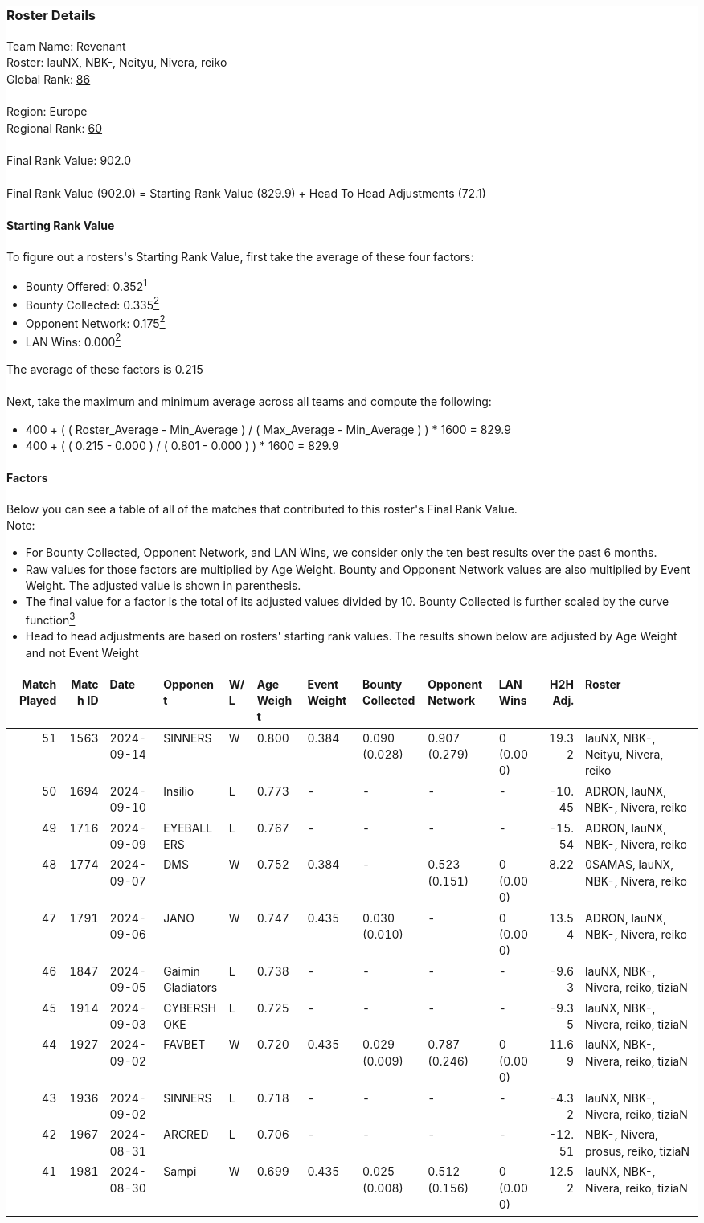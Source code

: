 ### Roster Details<br />
Team Name: Revenant<br />
Roster: lauNX, NBK-, Neityu, Nivera, reiko<br />
Global Rank: [86](../../standings_global_2024_11_13.md)<br />
<br />
Region: [Europe]( ../../standings_europe_2024_11_13.md)<br />
Regional Rank: [60]( ../../standings_europe_2024_11_13.md)<br />
<br />
Final Rank Value:  902.0<br />
<br />
Final Rank Value (902.0) = Starting Rank Value (829.9) + Head To Head Adjustments (72.1)<br />

#### Starting Rank Value<br />
To figure out a rosters's Starting Rank Value, first take the average of these four factors:<br />
- Bounty Offered: 0.352[<sup>1</sup>](#table2)
- Bounty Collected: 0.335[<sup>2</sup>](#table1)
- Opponent Network: 0.175[<sup>2</sup>](#table1)
- LAN Wins: 0.000[<sup>2</sup>](#table1)

The average of these factors is 0.215<br />
<br />
Next, take the maximum and minimum average across all teams and compute the following:<br />
- 400 + ( ( Roster_Average - Min_Average ) / ( Max_Average - Min_Average ) ) * 1600 = 829.9
- 400 + ( ( 0.215 - 0.000 ) / ( 0.801 - 0.000 ) ) * 1600 = 829.9


#### Factors<br />
Below you can see a table of all of the matches that contributed to this roster's Final Rank Value.<br />
Note:<br />

- For Bounty Collected, Opponent Network, and LAN Wins, we consider only the ten best results over the past 6 months.
- Raw values for those factors are multiplied by Age Weight. Bounty and Opponent Network values are also multiplied by Event Weight. The adjusted value is shown in parenthesis.
- The final value for a factor is the total of its adjusted values divided by 10. Bounty Collected is further scaled by the curve function[<sup>3</sup>](#curveFunction)
- Head to head adjustments are based on rosters' starting rank values. The results shown below are adjusted by Age Weight and not Event Weight
<span id="table1"></span><br />


| Match Played | Match ID | Date       | Opponent          | W/L | Age Weight | Event Weight | Bounty Collected | Opponent Network | LAN Wins  | H2H Adj. | Roster                              |
| -: | -: | :- | :- | :- | :- | :- | :- | :- | :- | -: | :- |
|           51 |     1563 | 2024-09-14 | SINNERS           | W   | 0.800      | 0.384        | 0.090 (0.028)    | 0.907 (0.279)    | 0 (0.000) |    19.32 | lauNX, NBK-, Neityu, Nivera, reiko  |
|           50 |     1694 | 2024-09-10 | Insilio           | L   | 0.773      | -            | -                | -                | -         |   -10.45 | ADRON, lauNX, NBK-, Nivera, reiko   |
|           49 |     1716 | 2024-09-09 | EYEBALLERS        | L   | 0.767      | -            | -                | -                | -         |   -15.54 | ADRON, lauNX, NBK-, Nivera, reiko   |
|           48 |     1774 | 2024-09-07 | DMS               | W   | 0.752      | 0.384        | -                | 0.523 (0.151)    | 0 (0.000) |     8.22 | 0SAMAS, lauNX, NBK-, Nivera, reiko  |
|           47 |     1791 | 2024-09-06 | JANO              | W   | 0.747      | 0.435        | 0.030 (0.010)    | -                | 0 (0.000) |    13.54 | ADRON, lauNX, NBK-, Nivera, reiko   |
|           46 |     1847 | 2024-09-05 | Gaimin Gladiators | L   | 0.738      | -            | -                | -                | -         |    -9.63 | lauNX, NBK-, Nivera, reiko, tiziaN  |
|           45 |     1914 | 2024-09-03 | CYBERSHOKE        | L   | 0.725      | -            | -                | -                | -         |    -9.35 | lauNX, NBK-, Nivera, reiko, tiziaN  |
|           44 |     1927 | 2024-09-02 | FAVBET            | W   | 0.720      | 0.435        | 0.029 (0.009)    | 0.787 (0.246)    | 0 (0.000) |    11.69 | lauNX, NBK-, Nivera, reiko, tiziaN  |
|           43 |     1936 | 2024-09-02 | SINNERS           | L   | 0.718      | -            | -                | -                | -         |    -4.32 | lauNX, NBK-, Nivera, reiko, tiziaN  |
|           42 |     1967 | 2024-08-31 | ARCRED            | L   | 0.706      | -            | -                | -                | -         |   -12.51 | NBK-, Nivera, prosus, reiko, tiziaN |
|           41 |     1981 | 2024-08-30 | Sampi             | W   | 0.699      | 0.435        | 0.025 (0.008)    | 0.512 (0.156)    | 0 (0.000) |    12.52 | lauNX, NBK-, Nivera, reiko, tiziaN  |
